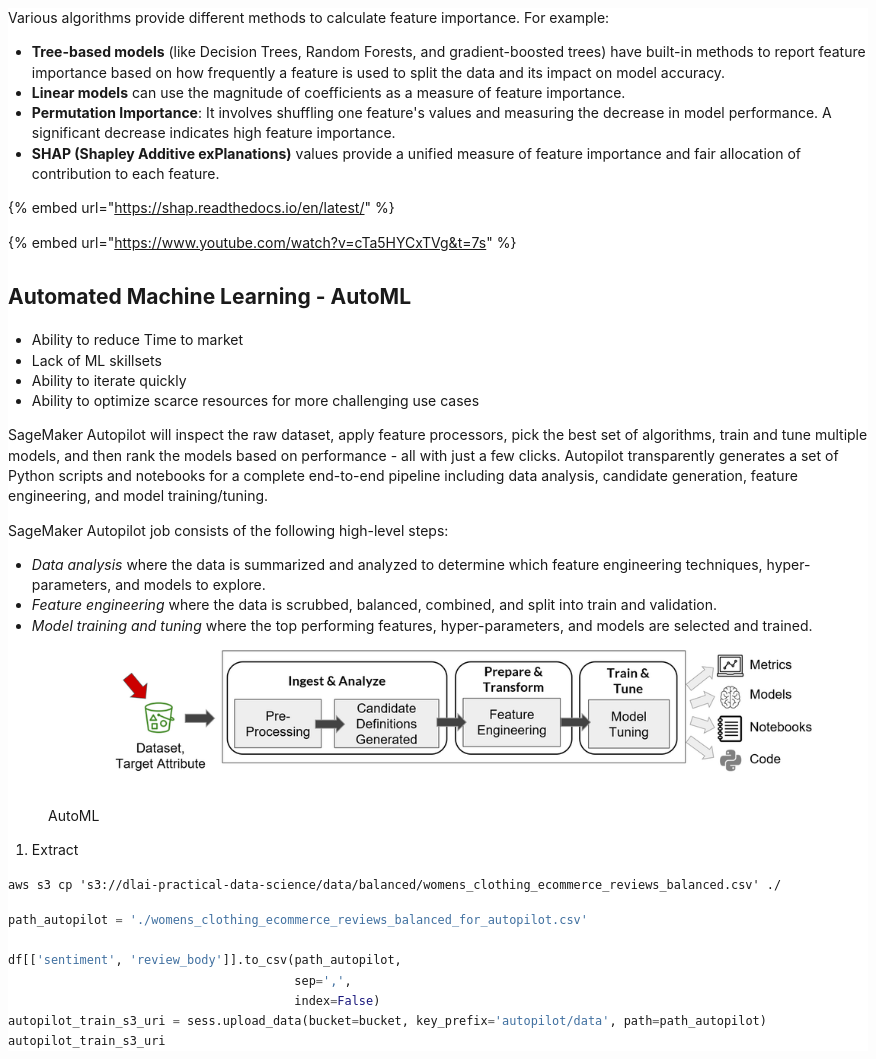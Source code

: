 Various algorithms provide different methods to calculate feature importance. For example:

* **Tree-based models** (like Decision Trees, Random Forests, and gradient-boosted trees) have built-in methods to report feature importance based on how frequently a feature is used to split the data and its impact on model accuracy.
* **Linear models** can use the magnitude of coefficients as a measure of feature importance.
* **Permutation Importance**: It involves shuffling one feature's values and measuring the decrease in model performance. A significant decrease indicates high feature importance.
* **SHAP (Shapley Additive exPlanations)** values provide a unified measure of feature importance and fair allocation of contribution to each feature.

{% embed url="https://shap.readthedocs.io/en/latest/" %}

{% embed url="https://www.youtube.com/watch?v=cTa5HYCxTVg&t=7s" %}

## Automated Machine Learning - AutoML

* Ability to reduce Time to market
* Lack of ML skillsets
* Ability to iterate quickly
* Ability to optimize scarce resources for more challenging use cases

SageMaker Autopilot will inspect the raw dataset, apply feature processors, pick the best set of algorithms, train and tune multiple models, and then rank the models based on performance - all with just a few clicks. Autopilot transparently generates a set of Python scripts and notebooks for a complete end-to-end pipeline including data analysis, candidate generation, feature engineering, and model training/tuning.

SageMaker Autopilot job consists of the following high-level steps:

* _Data analysis_ where the data is summarized and analyzed to determine which feature engineering techniques, hyper-parameters, and models to explore.
* _Feature engineering_ where the data is scrubbed, balanced, combined, and split into train and validation.
* _Model training and tuning_ where the top performing features, hyper-parameters, and models are selected and trained.

<figure><img src="../.gitbook/assets/autoML.png" alt=""><figcaption><p>AutoML</p></figcaption></figure>

1. Extract

```
aws s3 cp 's3://dlai-practical-data-science/data/balanced/womens_clothing_ecommerce_reviews_balanced.csv' ./
```

```python
path_autopilot = './womens_clothing_ecommerce_reviews_balanced_for_autopilot.csv'

df[['sentiment', 'review_body']].to_csv(path_autopilot, 
                                        sep=',', 
                                        index=False)
autopilot_train_s3_uri = sess.upload_data(bucket=bucket, key_prefix='autopilot/data', path=path_autopilot)
autopilot_train_s3_uri
```
